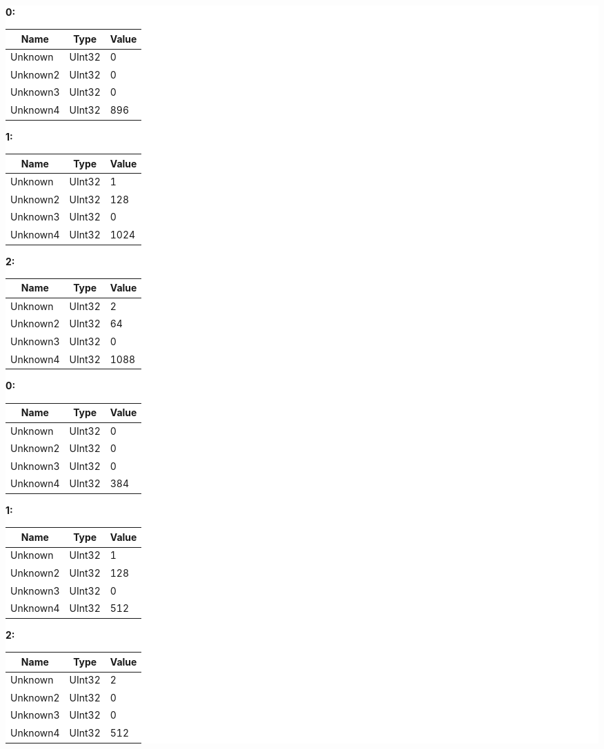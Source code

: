 
**0:**

Name	| Type	| Value
---	|---	|---	|
Unknown	|UInt32	|0
Unknown2	|UInt32	|0
Unknown3	|UInt32	|0
Unknown4	|UInt32	|896


**1:**

Name	| Type	| Value
---	|---	|---	|
Unknown	|UInt32	|1
Unknown2	|UInt32	|128
Unknown3	|UInt32	|0
Unknown4	|UInt32	|1024


**2:**

Name	| Type	| Value
---	|---	|---	|
Unknown	|UInt32	|2
Unknown2	|UInt32	|64
Unknown3	|UInt32	|0
Unknown4	|UInt32	|1088


**0:**

Name	| Type	| Value
---	|---	|---	|
Unknown	|UInt32	|0
Unknown2	|UInt32	|0
Unknown3	|UInt32	|0
Unknown4	|UInt32	|384


**1:**

Name	| Type	| Value
---	|---	|---	|
Unknown	|UInt32	|1
Unknown2	|UInt32	|128
Unknown3	|UInt32	|0
Unknown4	|UInt32	|512


**2:**

Name	| Type	| Value
---	|---	|---	|
Unknown	|UInt32	|2
Unknown2	|UInt32	|0
Unknown3	|UInt32	|0
Unknown4	|UInt32	|512
